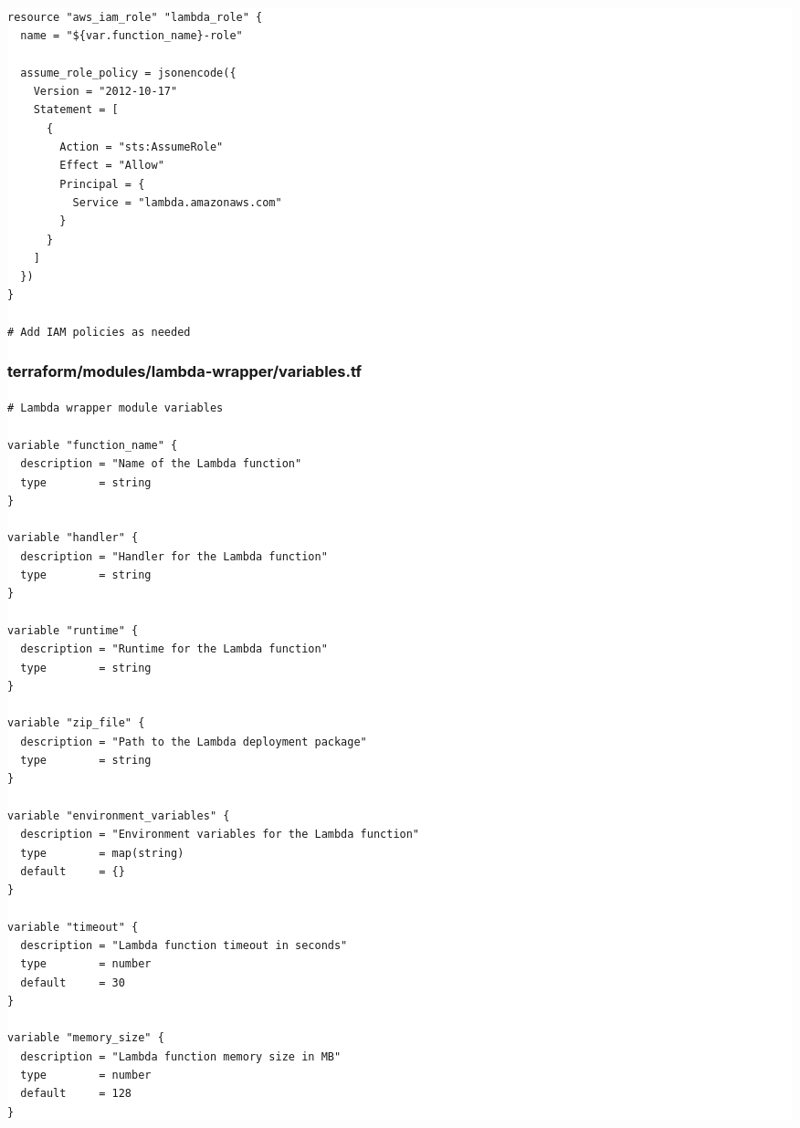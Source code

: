 ```hcl
resource "aws_iam_role" "lambda_role" {
  name = "${var.function_name}-role"

  assume_role_policy = jsonencode({
    Version = "2012-10-17"
    Statement = [
      {
        Action = "sts:AssumeRole"
        Effect = "Allow"
        Principal = {
          Service = "lambda.amazonaws.com"
        }
      }
    ]
  })
}

# Add IAM policies as needed
```

### terraform/modules/lambda-wrapper/variables.tf

```hcl
# Lambda wrapper module variables

variable "function_name" {
  description = "Name of the Lambda function"
  type        = string
}

variable "handler" {
  description = "Handler for the Lambda function"
  type        = string
}

variable "runtime" {
  description = "Runtime for the Lambda function"
  type        = string
}

variable "zip_file" {
  description = "Path to the Lambda deployment package"
  type        = string
}

variable "environment_variables" {
  description = "Environment variables for the Lambda function"
  type        = map(string)
  default     = {}
}

variable "timeout" {
  description = "Lambda function timeout in seconds"
  type        = number
  default     = 30
}

variable "memory_size" {
  description = "Lambda function memory size in MB"
  type        = number
  default     = 128
}
```
